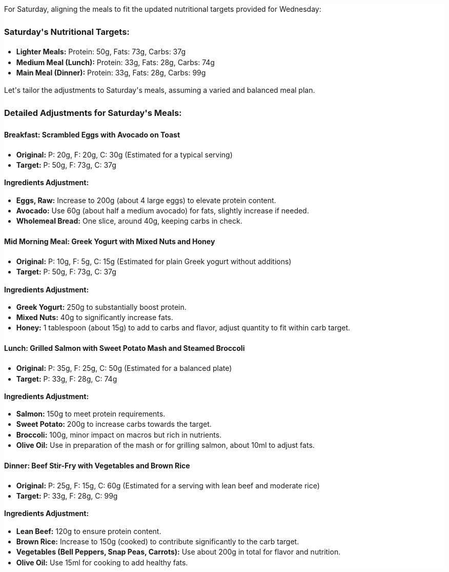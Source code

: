 For Saturday, aligning the meals to fit the updated nutritional targets provided for Wednesday:

### Saturday's Nutritional Targets:
- **Lighter Meals:** Protein: 50g, Fats: 73g, Carbs: 37g
- **Medium Meal (Lunch):** Protein: 33g, Fats: 28g, Carbs: 74g
- **Main Meal (Dinner):** Protein: 33g, Fats: 28g, Carbs: 99g

Let's tailor the adjustments to Saturday's meals, assuming a varied and balanced meal plan.

### Detailed Adjustments for Saturday's Meals:

#### Breakfast: Scrambled Eggs with Avocado on Toast
- **Original:** P: 20g, F: 20g, C: 30g (Estimated for a typical serving)
- **Target:** P: 50g, F: 73g, C: 37g

**Ingredients Adjustment:**
- **Eggs, Raw:** Increase to 200g (about 4 large eggs) to elevate protein content.
- **Avocado:** Use 60g (about half a medium avocado) for fats, slightly increase if needed.
- **Wholemeal Bread:** One slice, around 40g, keeping carbs in check.

#### Mid Morning Meal: Greek Yogurt with Mixed Nuts and Honey
- **Original:** P: 10g, F: 5g, C: 15g (Estimated for plain Greek yogurt without additions)
- **Target:** P: 50g, F: 73g, C: 37g

**Ingredients Adjustment:**
- **Greek Yogurt:** 250g to substantially boost protein.
- **Mixed Nuts:** 40g to significantly increase fats.
- **Honey:** 1 tablespoon (about 15g) to add to carbs and flavor, adjust quantity to fit within carb target.

#### Lunch: Grilled Salmon with Sweet Potato Mash and Steamed Broccoli
- **Original:** P: 35g, F: 25g, C: 50g (Estimated for a balanced plate)
- **Target:** P: 33g, F: 28g, C: 74g

**Ingredients Adjustment:**
- **Salmon:** 150g to meet protein requirements.
- **Sweet Potato:** 200g to increase carbs towards the target.
- **Broccoli:** 100g, minor impact on macros but rich in nutrients.
- **Olive Oil:** Use in preparation of the mash or for grilling salmon, about 10ml to adjust fats.

#### Dinner: Beef Stir-Fry with Vegetables and Brown Rice
- **Original:** P: 25g, F: 15g, C: 60g (Estimated for a serving with lean beef and moderate rice)
- **Target:** P: 33g, F: 28g, C: 99g

**Ingredients Adjustment:**
- **Lean Beef:** 120g to ensure protein content.
- **Brown Rice:** Increase to 150g (cooked) to contribute significantly to the carb target.
- **Vegetables (Bell Peppers, Snap Peas, Carrots):** Use about 200g in total for flavor and nutrition.
- **Olive Oil:** Use 15ml for cooking to add healthy fats.
